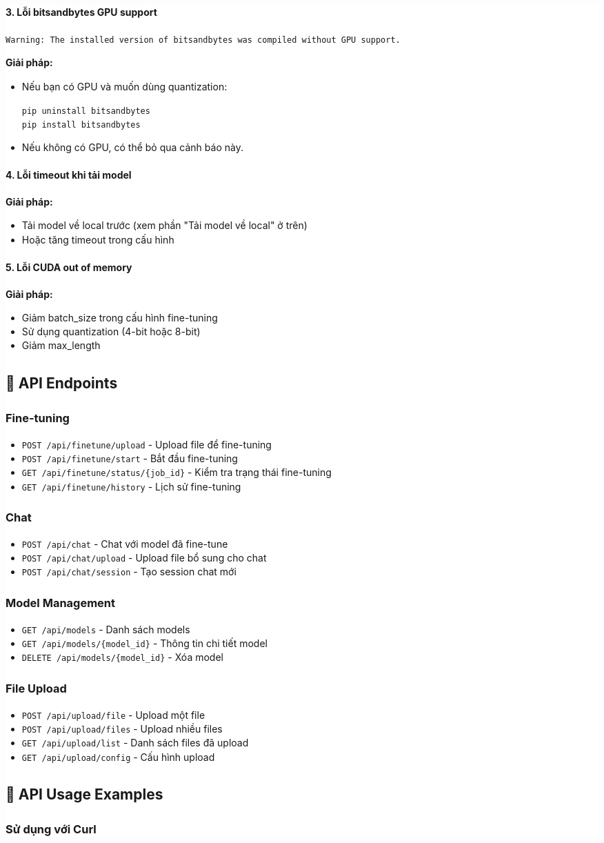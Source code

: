 #### 3. Lỗi bitsandbytes GPU support
```
Warning: The installed version of bitsandbytes was compiled without GPU support.
```
**Giải pháp:**
- Nếu bạn có GPU và muốn dùng quantization:
  ```bash
  pip uninstall bitsandbytes
  pip install bitsandbytes
  ```
- Nếu không có GPU, có thể bỏ qua cảnh báo này.

#### 4. Lỗi timeout khi tải model
**Giải pháp:**
- Tải model về local trước (xem phần "Tải model về local" ở trên)
- Hoặc tăng timeout trong cấu hình

#### 5. Lỗi CUDA out of memory
**Giải pháp:**
- Giảm batch_size trong cấu hình fine-tuning
- Sử dụng quantization (4-bit hoặc 8-bit)
- Giảm max_length

## 📡 API Endpoints

### Fine-tuning
- `POST /api/finetune/upload` - Upload file để fine-tuning
- `POST /api/finetune/start` - Bắt đầu fine-tuning
- `GET /api/finetune/status/{job_id}` - Kiểm tra trạng thái fine-tuning
- `GET /api/finetune/history` - Lịch sử fine-tuning

### Chat
- `POST /api/chat` - Chat với model đã fine-tune
- `POST /api/chat/upload` - Upload file bổ sung cho chat
- `POST /api/chat/session` - Tạo session chat mới

### Model Management
- `GET /api/models` - Danh sách models
- `GET /api/models/{model_id}` - Thông tin chi tiết model
- `DELETE /api/models/{model_id}` - Xóa model

### File Upload
- `POST /api/upload/file` - Upload một file
- `POST /api/upload/files` - Upload nhiều files
- `GET /api/upload/list` - Danh sách files đã upload
- `GET /api/upload/config` - Cấu hình upload

## 🔌 API Usage Examples

### Sử dụng với Curl
